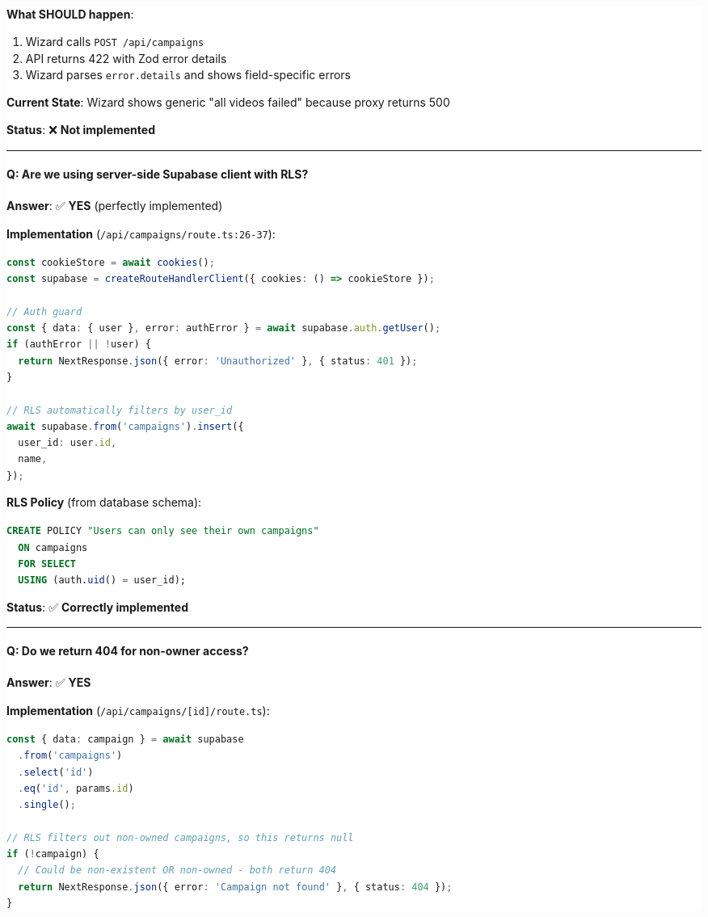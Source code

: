 **What SHOULD happen**:
1. Wizard calls `POST /api/campaigns`
2. API returns 422 with Zod error details
3. Wizard parses `error.details` and shows field-specific errors

**Current State**: Wizard shows generic "all videos failed" because proxy returns 500

**Status**: ❌ **Not implemented**

---

#### Q: Are we using server-side Supabase client with RLS?

**Answer**: ✅ **YES** (perfectly implemented)

**Implementation** (`/api/campaigns/route.ts:26-37`):
```typescript
const cookieStore = await cookies();
const supabase = createRouteHandlerClient({ cookies: () => cookieStore });

// Auth guard
const { data: { user }, error: authError } = await supabase.auth.getUser();
if (authError || !user) {
  return NextResponse.json({ error: 'Unauthorized' }, { status: 401 });
}

// RLS automatically filters by user_id
await supabase.from('campaigns').insert({
  user_id: user.id,
  name,
});
```

**RLS Policy** (from database schema):
```sql
CREATE POLICY "Users can only see their own campaigns"
  ON campaigns
  FOR SELECT
  USING (auth.uid() = user_id);
```

**Status**: ✅ **Correctly implemented**

---

#### Q: Do we return 404 for non-owner access?

**Answer**: ✅ **YES**

**Implementation** (`/api/campaigns/[id]/route.ts`):
```typescript
const { data: campaign } = await supabase
  .from('campaigns')
  .select('id')
  .eq('id', params.id)
  .single();

// RLS filters out non-owned campaigns, so this returns null
if (!campaign) {
  // Could be non-existent OR non-owned - both return 404
  return NextResponse.json({ error: 'Campaign not found' }, { status: 404 });
}
```
